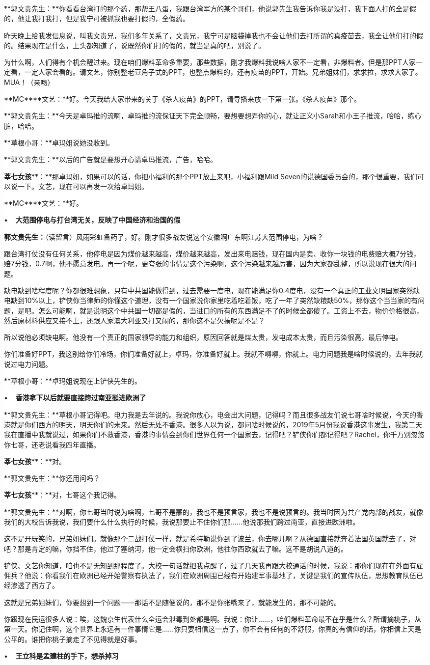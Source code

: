 **郭文贵先生：**你看看台湾打的那个药，那帮王八蛋，我跟台湾军方的某个哥们，他说郭先生我告诉你我是没打，我下面人打的全是假的，他让我打我打，但是我宁可被抓我也要打假的，全假药。

昨天晚上给我发信息说，叫我文贵兄，我们多年关系了，文贵兄，我宁可是脑袋掉我也不会让他们去打所谓的真疫苗去，我全让他们打的假的。结果现在是什么，上头都知道了，说既然你们打的假的，就当是真的吧，别说了。

为什么啊，人们得有个机会醒过来。现在咱们爆料革命多重要，那些数据，刚才我爆料我说啥人家不一定看，非爆料者。但是那PPT人家一定看，一定人家会看的。请文艺，你别整老豆角子式的PPT，也整点爆料的，还有疫苗的PPT，开始。兄弟姐妹们，求求拉，求求大家了。MUA！（亲吻）

**MC****文艺：**好。今天我给大家带来的关于《杀人疫苗》的PPT，请导播来放一下第一张。《杀人疫苗》那个。

**郭文贵先生：**今天是卓玛推的流啊，卓玛推的流保证天下完全顺畅，要想要想弄你的心，就让正义小Sarah和小王子推流，哈哈，练心脏，哈哈。

**草根小哥：**卓玛姐说她没收到。

**郭文贵先生：**以后的广告就是要想开心请卓玛推流，广告，哈哈。

**莘七女孩****：**那卓玛姐，如果可以的话，你把小福利的那个PPT放上来吧，小福利跟Mild Seven的说德国委员会的，那个很重要，我们可以说一下。文艺，现在可以再发一次给卓玛姐。

**MC****文艺：**好。

•    **大范围停电与打台湾无关，反映了中国经济和治国的假**

**郭文贵先生：**（读留言）风雨彩虹备药了，好。刚才很多战友说这个安徽啊广东啊江苏大范围停电，为啥？

跟台湾打仗没有任何关系，他停电是因为煤价越来越高，煤价越来越高，发出来电赔钱，现在国内是卖、收你一块钱的电费赔大概7分钱，赔7分钱，0.7啊，他不愿意发电。再一个呢，更夸张的事情是这个污染啊，这个污染越来越厉害，因为大家都乱整，所以说现在很大的问题。

缺电缺到啥程度呢？你都很难想象，只有中共国能做得到，过去需要一度电，现在能满足你0.4度电，没有一个真正的工业文明国家突然缺电缺到10%以上，铲侠你当律师的你懂这个道理，没有一个国家说你家里吃着吃着饭，吃了一年了突然缺粮缺50%，那你这个当当家的有问题，是吧。怎么可能啊，就是说明这个中共国一切都是假的，当进口的所有的东西满足不了的时候全都傻了。工资上不去，物价价格很高，然后原材料供应又接不上，还跟人家澳大利亚又打又闹的，那你这不是欠揍呢是不是？

所以说他必须缺电啊。他没有一个真正的国家领导的能力和组织，原因回答就是煤太贵，发电成本太贵，而且污染很高，最后停电。

你们准备好PPT，我这别给你们冷场，你们准备好就上，卓玛，你准备好就上。我就不嘚嘚，你就上。电力问题我是啥时候说的，去年我就说过电力问题。

**草根小哥：**卓玛姐说现在上铲侠先生的。

•    **香港拿下以后就要直接跨过南亚挺进欧洲了**

**郭文贵先生：**草根小哥记得吧。电力我是去年说的。我说你放心，电会出大问题，记得吗？而且很多战友们说七哥啥时候说，今天的香港就是你们西方的明天，明天你们的未来。然后无处不香港。很多人以为说，都问啥时候说的，2019年5月份我说香港这事发生，我第二天我在直播中我就说过，如果你们不救香港，香港的事情会到你们世界任何一个国家去，记得吧？铲侠你们都记得吧？Rachel，你千万别忽悠你七哥，还老说看我四年直播。

**莘七女孩****：**对。

**郭文贵先生：**你还用问吗？

**莘七女孩****：**对，七哥这个我记得。

**郭文贵先生：**对啊，你七哥当时说为啥啊，七哥不是蒙的，我也不是预言家，我也不是说预言的。我当时因为共产党内部的战友，就像我们的大校告诉我说，我们要什么什么执行的时候，我说那要止不住你们那……他说那我们跨过南亚，直接进欧洲啦。

这不是开玩笑的，兄弟姐妹们。就像那个二战打仗一样，就是希特勒说你到了波兰，你去哪儿啊？从德国直接就奔着法国英国就去了，对吧？那是肯定的嘛，你挡不住，他过了塞纳河，他一定会横扫你欧洲，他往你西欧就去了嘛。这不是胡说八道的。

铲侠、文艺你知道，咱也不是无知到那程度了。大校一句话就把我点醒了，过了几天我再跟大校通话的时候，我说：那你们现在在外面有雇佣兵？他说：你看我们在欧洲已经开始警察有执法了，我们在欧洲周围已经有开始建军事基地了，关键是我们的宣传队伍，思想教育队伍已经渗透了西方了。

这就是兄弟姐妹们，你要想到一个问题——那话不是随便说的，那不是你张嘴来了，就能发生的，那不可能的。

你跟现在民运很多人说：唉，这魏京生代表什么全运会泄毒到处都是啊。我说：你让……，咱们爆料革命最不在乎是什么？所谓摘桃子，从第一天。你记住啊，这个世界上永远有一件事情它是……你只要相信这一点了，你不会有任何的不舒服，你真的有信仰的话，你相信上天是公平的。谁把你桃子摘走了不见得就是好事。

•    **王立科是孟建柱的手下，想杀掉习**

